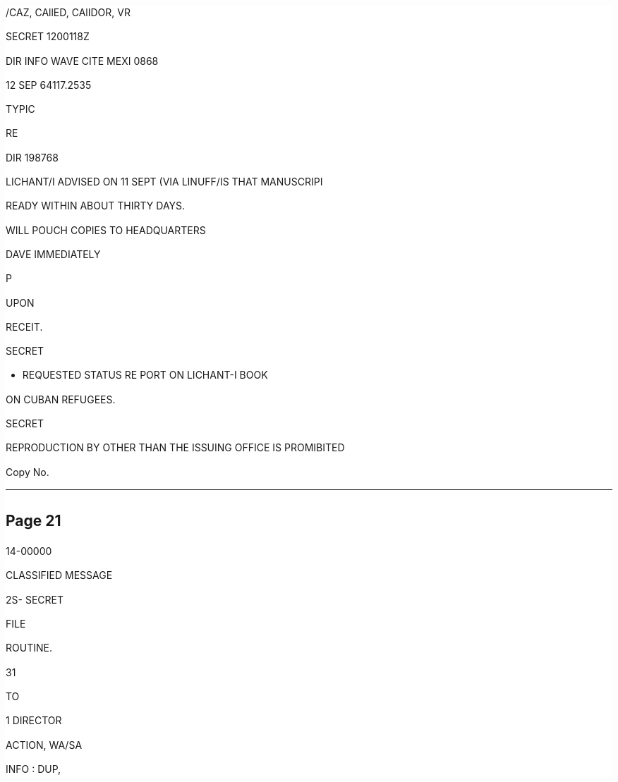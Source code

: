 /CAZ, CAllED, CAlIDOR, VR

SECRET 1200118Z

DIR INFO WAVE CITE MEXI 0868

12 SEP 64117.2535

TYPIC

RE

DIR 198768

LICHANT/I ADVISED ON 11 SEPT (VIA LINUFF/IS THAT MANUSCRIPI

READY WITHIN ABOUT THIRTY DAYS.

WILL POUCH COPIES TO HEADQUARTERS

DAVE IMMEDIATELY

P

UPON

RECEIT.

SECRET

* REQUESTED STATUS RE PORT ON LICHANT-I BOOK

ON CUBAN REFUGEES.

SECRET

REPRODUCTION BY OTHER THAN THE ISSUING OFFICE IS PROMIBITED

Copy No.

---

## Page 21

14-00000

CLASSIFIED MESSAGE

2S- SECRET

FILE

ROUTINE.

31

TO

1 DIRECTOR

ACTION, WA/SA

INFO : DUP,
